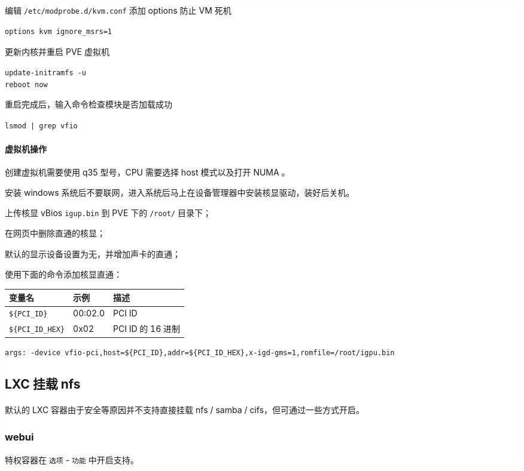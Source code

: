 编辑 `/etc/modprobe.d/kvm.conf` 添加 options 防止 VM 死机

```text
options kvm ignore_msrs=1
```

更新内核并重启 PVE 虚拟机

```shell
update-initramfs -u
reboot now
```

重启完成后，输入命令检查模块是否加载成功

```shell
lsmod | grep vfio
```

#### 虚拟机操作

创建虚拟机需要使用 q35 型号，CPU 需要选择 host 模式以及打开 NUMA 。

安装 windows 系统后不要联网，进入系统后马上在设备管理器中安装核显驱动，装好后关机。

上传核显 vBios `igup.bin` 到 PVE 下的 `/root/` 目录下；

在网页中删除直通的核显；

默认的显示设备设置为无，并增加声卡的直通；

使用下面的命令添加核显直通：

| 变量名          | 示例    | 描述              |
| :-------------- | :------ | :---------------- |
| `${PCI_ID}`     | 00:02.0 | PCI ID            |
| `${PCI_ID_HEX}` | 0x02    | PCI ID 的 16 进制 |

```shell
args: -device vfio-pci,host=${PCI_ID},addr=${PCI_ID_HEX},x-igd-gms=1,romfile=/root/igpu.bin
```

## LXC 挂载 nfs

默认的 LXC 容器由于安全等原因并不支持直接挂载 nfs / samba / cifs，但可通过一些方式开启。

### webui

特权容器在 `选项` - `功能` 中开启支持。

